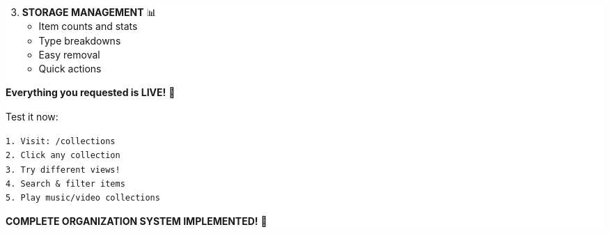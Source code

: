 3. **STORAGE MANAGEMENT** 📊
   - Item counts and stats
   - Type breakdowns
   - Easy removal
   - Quick actions

**Everything you requested is LIVE!** 🎉

Test it now:
```
1. Visit: /collections
2. Click any collection
3. Try different views!
4. Search & filter items
5. Play music/video collections
```

**COMPLETE ORGANIZATION SYSTEM IMPLEMENTED!** 🚀

